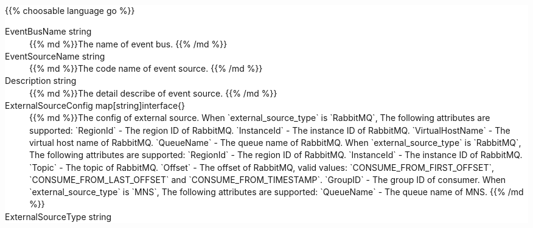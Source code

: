 {{% choosable language go %}}
<dl class="resources-properties"><dt class="property-required"
            title="Required">
        <span id="eventbusname_go">
<a href="#eventbusname_go" style="color: inherit; text-decoration: inherit;">Event<wbr>Bus<wbr>Name</a>
</span>
        <span class="property-indicator"></span>
        <span class="property-type">string</span>
    </dt>
    <dd>{{% md %}}The name of event bus.
{{% /md %}}</dd><dt class="property-required"
            title="Required">
        <span id="eventsourcename_go">
<a href="#eventsourcename_go" style="color: inherit; text-decoration: inherit;">Event<wbr>Source<wbr>Name</a>
</span>
        <span class="property-indicator"></span>
        <span class="property-type">string</span>
    </dt>
    <dd>{{% md %}}The code name of event source.
{{% /md %}}</dd><dt class="property-optional"
            title="Optional">
        <span id="description_go">
<a href="#description_go" style="color: inherit; text-decoration: inherit;">Description</a>
</span>
        <span class="property-indicator"></span>
        <span class="property-type">string</span>
    </dt>
    <dd>{{% md %}}The detail describe of event source.
{{% /md %}}</dd><dt class="property-optional"
            title="Optional">
        <span id="externalsourceconfig_go">
<a href="#externalsourceconfig_go" style="color: inherit; text-decoration: inherit;">External<wbr>Source<wbr>Config</a>
</span>
        <span class="property-indicator"></span>
        <span class="property-type">map[string]interface{}</span>
    </dt>
    <dd>{{% md %}}The config of external source.
When `external_source_type` is `RabbitMQ`, The following attributes are supported:
`RegionId` - The region ID of RabbitMQ.
`InstanceId` - The instance ID of RabbitMQ.
`VirtualHostName` - The virtual host name of RabbitMQ.
`QueueName` - The queue name of RabbitMQ.
When `external_source_type` is `RabbitMQ`, The following attributes are supported:
`RegionId` - The region ID of RabbitMQ.
`InstanceId` - The instance ID of RabbitMQ.
`Topic` - The topic of RabbitMQ.
`Offset` -  The offset of RabbitMQ, valid values: `CONSUME_FROM_FIRST_OFFSET`, `CONSUME_FROM_LAST_OFFSET` and `CONSUME_FROM_TIMESTAMP`.
`GroupID` - The group ID of consumer.
When `external_source_type` is `MNS`, The following attributes are supported:
`QueueName` - The queue name of MNS.
{{% /md %}}</dd><dt class="property-optional"
            title="Optional">
        <span id="externalsourcetype_go">
<a href="#externalsourcetype_go" style="color: inherit; text-decoration: inherit;">External<wbr>Source<wbr>Type</a>
</span>
        <span class="property-indicator"></span>
        <span class="property-type">string</span>
    </dt>